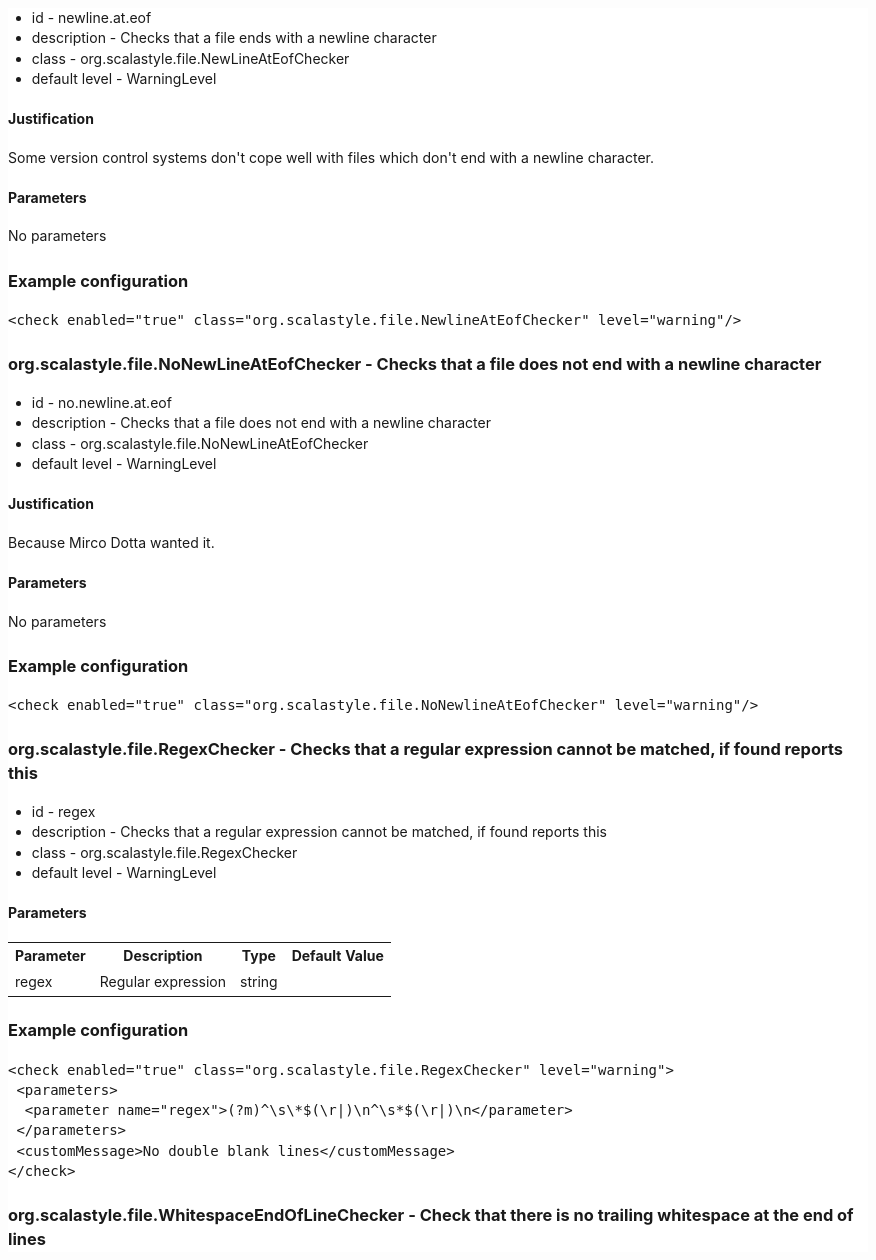  * id - newline.at.eof
 * description - Checks that a file ends with a newline character
 * class - org.scalastyle.file.NewLineAtEofChecker
 * default level - WarningLevel

#### Justification
Some version control systems don't cope well with files which don't end with a newline character.

#### Parameters
No parameters

### Example configuration
<pre>&lt;check enabled=&quot;true&quot; class=&quot;org.scalastyle.file.NewlineAtEofChecker&quot; level=&quot;warning&quot;/&gt;</pre>
### org.scalastyle.file.NoNewLineAtEofChecker - Checks that a file does not end with a newline character

 * id - no.newline.at.eof
 * description - Checks that a file does not end with a newline character
 * class - org.scalastyle.file.NoNewLineAtEofChecker
 * default level - WarningLevel

#### Justification
Because Mirco Dotta wanted it.

#### Parameters
No parameters

### Example configuration
<pre>&lt;check enabled=&quot;true&quot; class=&quot;org.scalastyle.file.NoNewlineAtEofChecker&quot; level=&quot;warning&quot;/&gt;</pre>
### org.scalastyle.file.RegexChecker - Checks that a regular expression cannot be matched, if found reports this

 * id - regex
 * description - Checks that a regular expression cannot be matched, if found reports this
 * class - org.scalastyle.file.RegexChecker
 * default level - WarningLevel

#### Parameters
<table width="80%"><tr><th>Parameter</th><th>Description</th><th>Type</th><th>Default Value</th></tr><tr><td>regex</td>
								<td>Regular expression</td>
								<td>string</td>
								<td></td>
								</tr></table>

### Example configuration
<pre>&lt;check enabled=&quot;true&quot; class=&quot;org.scalastyle.file.RegexChecker&quot; level=&quot;warning&quot;&gt;
 &lt;parameters&gt;
  &lt;parameter name=&quot;regex&quot;&gt;(?m)^\s\*$(\r|)\n^\s*$(\r|)\n&lt;/parameter&gt;
 &lt;/parameters&gt;
 &lt;customMessage&gt;No double blank lines&lt;/customMessage&gt;
&lt;/check&gt;</pre>
### org.scalastyle.file.WhitespaceEndOfLineChecker - Check that there is no trailing whitespace at the end of lines
